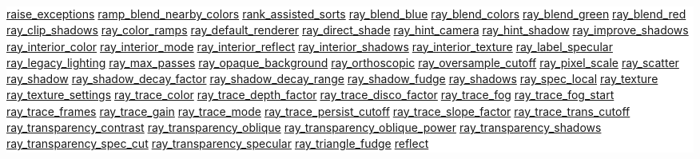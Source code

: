 [raise_exceptions](/index.php?title=Raise_exceptions&action=edit&redlink=1 "Raise exceptions \(page does not exist\)") [ramp_blend_nearby_colors](/index.php?title=Ramp_blend_nearby_colors&action=edit&redlink=1 "Ramp blend nearby colors \(page does not exist\)") [rank_assisted_sorts](/index.php?title=Rank_assisted_sorts&action=edit&redlink=1 "Rank assisted sorts \(page does not exist\)") [ray_blend_blue](/index.php/Ray_blend_blue "Ray blend blue") [ray_blend_colors](/index.php/Ray_blend_colors "Ray blend colors") [ray_blend_green](/index.php/Ray_blend_green "Ray blend green") [ray_blend_red](/index.php/Ray_blend_red "Ray blend red") [ray_clip_shadows](/index.php?title=Ray_clip_shadows&action=edit&redlink=1 "Ray clip shadows \(page does not exist\)") [ray_color_ramps](/index.php?title=Ray_color_ramps&action=edit&redlink=1 "Ray color ramps \(page does not exist\)") [ray_default_renderer](/index.php?title=Ray_default_renderer&action=edit&redlink=1 "Ray default renderer \(page does not exist\)") [ray_direct_shade](/index.php/Ray_direct_shade "Ray direct shade") [ray_hint_camera](/index.php?title=Ray_hint_camera&action=edit&redlink=1 "Ray hint camera \(page does not exist\)") [ray_hint_shadow](/index.php?title=Ray_hint_shadow&action=edit&redlink=1 "Ray hint shadow \(page does not exist\)") [ray_improve_shadows](/index.php?title=Ray_improve_shadows&action=edit&redlink=1 "Ray improve shadows \(page does not exist\)") [ray_interior_color](/index.php?title=Ray_interior_color&action=edit&redlink=1 "Ray interior color \(page does not exist\)") [ray_interior_mode](/index.php?title=Ray_interior_mode&action=edit&redlink=1 "Ray interior mode \(page does not exist\)") [ray_interior_reflect](/index.php?title=Ray_interior_reflect&action=edit&redlink=1 "Ray interior reflect \(page does not exist\)") [ray_interior_shadows](/index.php?title=Ray_interior_shadows&action=edit&redlink=1 "Ray interior shadows \(page does not exist\)") [ray_interior_texture](/index.php?title=Ray_interior_texture&action=edit&redlink=1 "Ray interior texture \(page does not exist\)") [ray_label_specular](/index.php?title=Ray_label_specular&action=edit&redlink=1 "Ray label specular \(page does not exist\)") [ray_legacy_lighting](/index.php?title=Ray_legacy_lighting&action=edit&redlink=1 "Ray legacy lighting \(page does not exist\)") [ray_max_passes](/index.php?title=Ray_max_passes&action=edit&redlink=1 "Ray max passes \(page does not exist\)") [ray_opaque_background](/index.php/Ray_opaque_background "Ray opaque background") [ray_orthoscopic](/index.php/Ray_orthoscopic "Ray orthoscopic") [ray_oversample_cutoff](/index.php?title=Ray_oversample_cutoff&action=edit&redlink=1 "Ray oversample cutoff \(page does not exist\)") [ray_pixel_scale](/index.php?title=Ray_pixel_scale&action=edit&redlink=1 "Ray pixel scale \(page does not exist\)") [ray_scatter](/index.php?title=Ray_scatter&action=edit&redlink=1 "Ray scatter \(page does not exist\)") [ray_shadow](/index.php/Ray_shadow "Ray shadow") [ray_shadow_decay_factor](/index.php?title=Ray_shadow_decay_factor&action=edit&redlink=1 "Ray shadow decay factor \(page does not exist\)") [ray_shadow_decay_range](/index.php?title=Ray_shadow_decay_range&action=edit&redlink=1 "Ray shadow decay range \(page does not exist\)") [ray_shadow_fudge](/index.php?title=Ray_shadow_fudge&action=edit&redlink=1 "Ray shadow fudge \(page does not exist\)") [ray_shadows](/index.php/Ray_shadows "Ray shadows") [ray_spec_local](/index.php?title=Ray_spec_local&action=edit&redlink=1 "Ray spec local \(page does not exist\)") [ray_texture](/index.php/Ray_texture "Ray texture") [ray_texture_settings](/index.php/Ray_texture_settings "Ray texture settings") [ray_trace_color](/index.php?title=Ray_trace_color&action=edit&redlink=1 "Ray trace color \(page does not exist\)") [ray_trace_depth_factor](/index.php?title=Ray_trace_depth_factor&action=edit&redlink=1 "Ray trace depth factor \(page does not exist\)") [ray_trace_disco_factor](/index.php/Ray_trace_disco_factor "Ray trace disco factor") [ray_trace_fog](/index.php/Ray_trace_fog "Ray trace fog") [ray_trace_fog_start](/index.php?title=Ray_trace_fog_start&action=edit&redlink=1 "Ray trace fog start \(page does not exist\)") [ray_trace_frames](/index.php/Ray_trace_frames "Ray trace frames") [ray_trace_gain](/index.php/Ray_trace_gain "Ray trace gain") [ray_trace_mode](/index.php/Ray_trace_mode "Ray trace mode") [ray_trace_persist_cutoff](/index.php?title=Ray_trace_persist_cutoff&action=edit&redlink=1 "Ray trace persist cutoff \(page does not exist\)") [ray_trace_slope_factor](/index.php?title=Ray_trace_slope_factor&action=edit&redlink=1 "Ray trace slope factor \(page does not exist\)") [ray_trace_trans_cutoff](/index.php?title=Ray_trace_trans_cutoff&action=edit&redlink=1 "Ray trace trans cutoff \(page does not exist\)") [ray_transparency_contrast](/index.php?title=Ray_transparency_contrast&action=edit&redlink=1 "Ray transparency contrast \(page does not exist\)") [ray_transparency_oblique](/index.php?title=Ray_transparency_oblique&action=edit&redlink=1 "Ray transparency oblique \(page does not exist\)") [ray_transparency_oblique_power](/index.php?title=Ray_transparency_oblique_power&action=edit&redlink=1 "Ray transparency oblique power \(page does not exist\)") [ray_transparency_shadows](/index.php?title=Ray_transparency_shadows&action=edit&redlink=1 "Ray transparency shadows \(page does not exist\)") [ray_transparency_spec_cut](/index.php?title=Ray_transparency_spec_cut&action=edit&redlink=1 "Ray transparency spec cut \(page does not exist\)") [ray_transparency_specular](/index.php?title=Ray_transparency_specular&action=edit&redlink=1 "Ray transparency specular \(page does not exist\)") [ray_triangle_fudge](/index.php?title=Ray_triangle_fudge&action=edit&redlink=1 "Ray triangle fudge \(page does not exist\)") [reflect](/index.php/Reflect "Reflect")